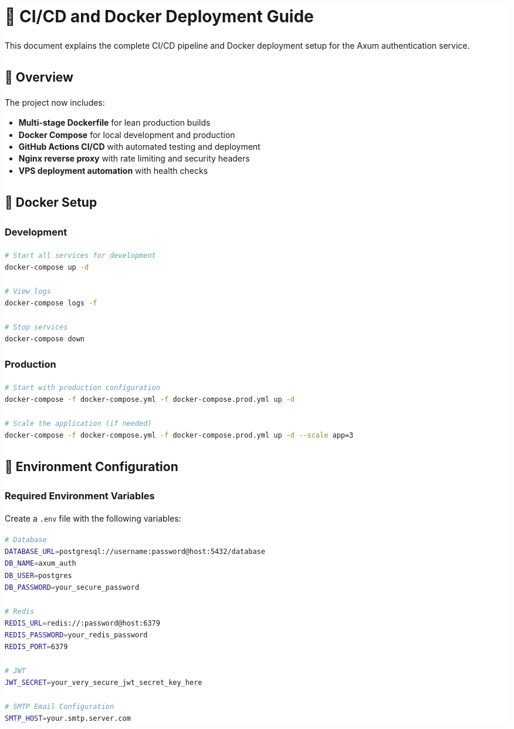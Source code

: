 # 🚀 CI/CD and Docker Deployment Guide

This document explains the complete CI/CD pipeline and Docker deployment setup for the Axum authentication service.

## 📁 Overview

The project now includes:

- **Multi-stage Dockerfile** for lean production builds
- **Docker Compose** for local development and production
- **GitHub Actions CI/CD** with automated testing and deployment
- **Nginx reverse proxy** with rate limiting and security headers
- **VPS deployment automation** with health checks

## 🐳 Docker Setup

### Development

```bash
# Start all services for development
docker-compose up -d

# View logs
docker-compose logs -f

# Stop services
docker-compose down
```

### Production

```bash
# Start with production configuration
docker-compose -f docker-compose.yml -f docker-compose.prod.yml up -d

# Scale the application (if needed)
docker-compose -f docker-compose.yml -f docker-compose.prod.yml up -d --scale app=3
```

## 🔧 Environment Configuration

### Required Environment Variables

Create a `.env` file with the following variables:

```bash
# Database
DATABASE_URL=postgresql://username:password@host:5432/database
DB_NAME=axum_auth
DB_USER=postgres
DB_PASSWORD=your_secure_password

# Redis
REDIS_URL=redis://:password@host:6379
REDIS_PASSWORD=your_redis_password
REDIS_PORT=6379

# JWT
JWT_SECRET=your_very_secure_jwt_secret_key_here

# SMTP Email Configuration
SMTP_HOST=your.smtp.server.com
```